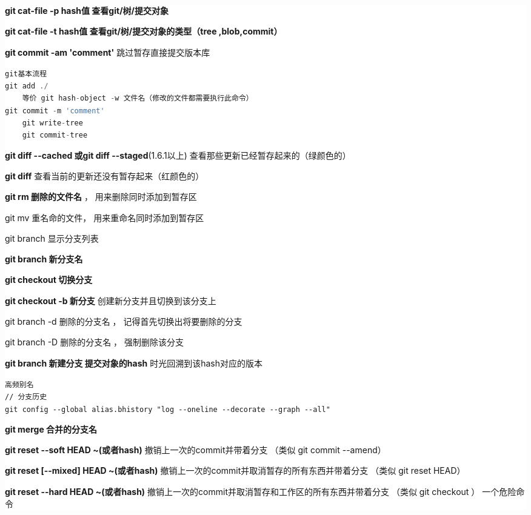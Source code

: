**git cat-file -p hash值      查看git/树/提交对象**                  

**git cat-file -t  hash值    查看git/树/提交对象的类型（tree ,blob,commit）**

**git commit -am 'comment'** 跳过暂存直接提交版本库

```javascript
git基本流程
git add ./
    等价 git hash-object -w 文件名（修改的文件都需要执行此命令）
git commit -m 'comment'
	git write-tree
	git commit-tree
```

**git diff --cached 或git diff --staged**(1.6.1以上) 查看那些更新已经暂存起来的（绿颜色的）

**git diff** 查看当前的更新还没有暂存起来（红颜色的）

**git rm 删除的文件名**    ， 用来删除同时添加到暂存区

git mv 重名命的文件，  用来重命名同时添加到暂存区

git branch  显示分支列表

**git branch 新分支名**

**git checkout 切换分支**

**git checkout -b 新分支**    创建新分支并且切换到该分支上

git branch -d  删除的分支名   ， 记得首先切换出将要删除的分支

git branch -D 删除的分支名  ， 强制删除该分支

**git branch  新建分支  提交对象的hash**    时光回溯到该hash对应的版本

```
高频别名
// 分支历史
git config --global alias.bhistory "log --oneline --decorate --graph --all"
```

**git merge 合并的分支名**

**git reset --soft HEAD ~(或者hash)**   撤销上一次的commit并带着分支  （类似 git commit --amend）

**git reset [--mixed] HEAD ~(或者hash)**  撤销上一次的commit并取消暂存的所有东西并带着分支 （类似 git reset HEAD）

**git reset --hard HEAD ~(或者hash)**  撤销上一次的commit并取消暂存和工作区的所有东西并带着分支 （类似 git checkout ） 一个危险命令

